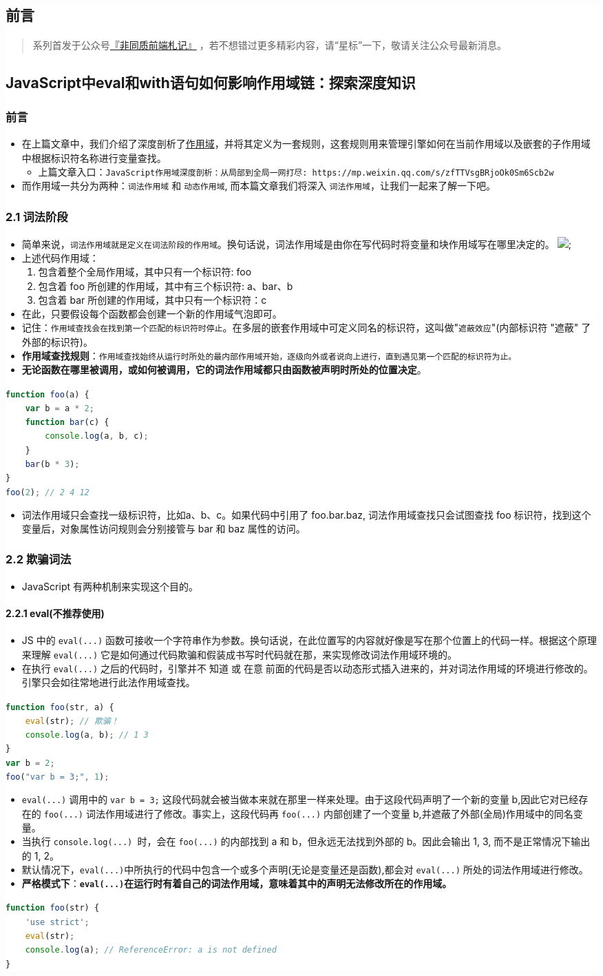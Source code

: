 ## 前言
>   系列首发于公众号[『非同质前端札记』](https://mp.weixin.qq.com/s?__biz=MzkyOTI2MzE0MQ==&mid=2247485576&idx=1&sn=5ddfe93f427f05f5d126dead859d0dc8&chksm=c20d73c2f57afad4bbea380dfa1bcc15367a4cc06bf5dd0603100e8bd7bb317009fa65442cdb&token=1071012447&lang=zh_CN#rd) ，若不想错过更多精彩内容，请“星标”一下，敬请关注公众号最新消息。
## JavaScript中eval和with语句如何影响作用域链：探索深度知识

### 前言
-   在上篇文章中，我们介绍了深度剖析了[作用域](https://mp.weixin.qq.com/s/zfTTVsgBRjoOk0Sm6Scb2w)，并将其定义为一套规则，这套规则用来管理引擎如何在当前作用域以及嵌套的子作用域中根据标识符名称进行变量查找。
    -   上篇文章入口：`JavaScript作用域深度剖析：从局部到全局一网打尽: https://mp.weixin.qq.com/s/zfTTVsgBRjoOk0Sm6Scb2w`
-   而作用域一共分为两种：`词法作用域` 和 `动态作用域`, 而本篇文章我们将深入 `词法作用域`，让我们一起来了解一下吧。
### 2.1 词法阶段
-   简单来说，`词法作用域就是定义在词法阶段的作用域`。换句话说，词法作用域是由你在写代码时将变量和块作用域写在哪里决定的。
![](https://s1.locimg.com/2023/05/16/16be0b0bac3b3.png);
-   上述代码作用域：
    1.  包含着整个全局作用域，其中只有一个标识符: foo
    2.  包含着 foo 所创建的作用域，其中有三个标识符: a、bar、b
    3.  包含着 bar 所创建的作用域，其中只有一个标识符：c
-   在此，只要假设每个函数都会创建一个新的作用域气泡即可。
-   记住：`作用域查找会在找到第一个匹配的标识符时停止`。在多层的嵌套作用域中可定义同名的标识符，这叫做"`遮蔽效应`"(内部标识符 "遮蔽" 了外部的标识符)。
-   **作用域查找规则**：`作用域查找始终从运行时所处的最内部作用域开始，逐级向外或者说向上进行，直到遇见第一个匹配的标识符为止。`
-   **无论函数在哪里被调用，或如何被调用，它的词法作用域都只由函数被声明时所处的位置决定**。
```js
function foo(a) {
    var b = a * 2;
    function bar(c) {
        console.log(a, b, c);
    }
    bar(b * 3);
}
foo(2); // 2 4 12
```
-   词法作用域只会查找一级标识符，比如a、b、c。如果代码中引用了 foo.bar.baz, 词法作用域查找只会试图查找 foo 标识符，找到这个变量后，对象属性访问规则会分别接管与 bar 和 baz 属性的访问。

### 2.2 欺骗词法
-   JavaScript 有两种机制来实现这个目的。
#### 2.2.1 eval(不推荐使用)
-   JS 中的 `eval(...)` 函数可接收一个字符串作为参数。换句话说，在此位置写的内容就好像是写在那个位置上的代码一样。根据这个原理来理解 `eval(...)` 它是如何通过代码欺骗和假装成书写时代码就在那，来实现修改词法作用域环境的。
-   在执行 `eval(...)` 之后的代码时，引擎并不 知道 或 在意 前面的代码是否以动态形式插入进来的，并对词法作用域的环境进行修改的。引擎只会如往常地进行此法作用域查找。
```js
function foo(str, a) {
    eval(str); // 欺骗！
    console.log(a, b); // 1 3
}
var b = 2;
foo("var b = 3;", 1);
```
-   `eval(...)` 调用中的 `var b = 3;` 这段代码就会被当做本来就在那里一样来处理。由于这段代码声明了一个新的变量 b,因此它对已经存在的 `foo(...)` 词法作用域进行了修改。事实上，这段代码再 `foo(...)` 内部创建了一个变量 b,并遮蔽了外部(全局)作用域中的同名变量。
-   当执行 `console.log(...) `时，会在 `foo(...)` 的内部找到 a 和 b，但永远无法找到外部的 b。因此会输出 1, 3, 而不是正常情况下输出的 1, 2。
-   默认情况下，`eval(...)`中所执行的代码中包含一个或多个声明(无论是变量还是函数),都会对 `eval(...)` 所处的词法作用域进行修改。
-   **严格模式下**：**`eval(...)`在运行时有着自己的词法作用域，意味着其中的声明无法修改所在的作用域。**
```js
function foo(str) {
    'use strict';
    eval(str);
    console.log(a); // ReferenceError: a is not defined
}
```
